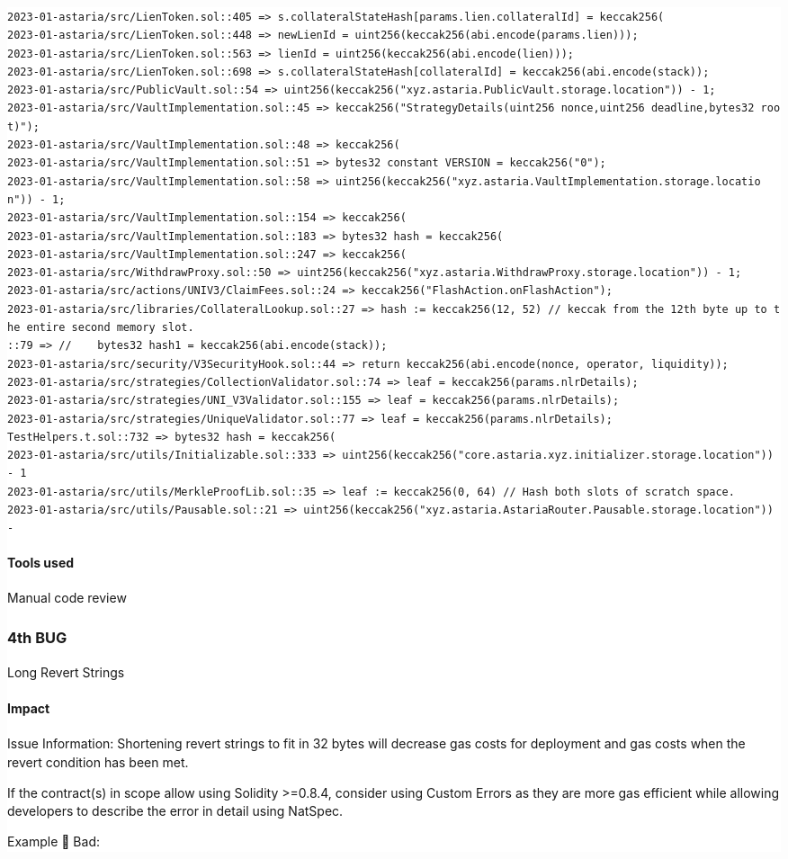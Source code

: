 ```
2023-01-astaria/src/LienToken.sol::405 => s.collateralStateHash[params.lien.collateralId] = keccak256(
2023-01-astaria/src/LienToken.sol::448 => newLienId = uint256(keccak256(abi.encode(params.lien)));
2023-01-astaria/src/LienToken.sol::563 => lienId = uint256(keccak256(abi.encode(lien)));
2023-01-astaria/src/LienToken.sol::698 => s.collateralStateHash[collateralId] = keccak256(abi.encode(stack));
2023-01-astaria/src/PublicVault.sol::54 => uint256(keccak256("xyz.astaria.PublicVault.storage.location")) - 1;
2023-01-astaria/src/VaultImplementation.sol::45 => keccak256("StrategyDetails(uint256 nonce,uint256 deadline,bytes32 root)");
2023-01-astaria/src/VaultImplementation.sol::48 => keccak256(
2023-01-astaria/src/VaultImplementation.sol::51 => bytes32 constant VERSION = keccak256("0");
2023-01-astaria/src/VaultImplementation.sol::58 => uint256(keccak256("xyz.astaria.VaultImplementation.storage.location")) - 1;
2023-01-astaria/src/VaultImplementation.sol::154 => keccak256(
2023-01-astaria/src/VaultImplementation.sol::183 => bytes32 hash = keccak256(
2023-01-astaria/src/VaultImplementation.sol::247 => keccak256(
2023-01-astaria/src/WithdrawProxy.sol::50 => uint256(keccak256("xyz.astaria.WithdrawProxy.storage.location")) - 1;
2023-01-astaria/src/actions/UNIV3/ClaimFees.sol::24 => keccak256("FlashAction.onFlashAction");
2023-01-astaria/src/libraries/CollateralLookup.sol::27 => hash := keccak256(12, 52) // keccak from the 12th byte up to the entire second memory slot.
::79 => //    bytes32 hash1 = keccak256(abi.encode(stack));
2023-01-astaria/src/security/V3SecurityHook.sol::44 => return keccak256(abi.encode(nonce, operator, liquidity));
2023-01-astaria/src/strategies/CollectionValidator.sol::74 => leaf = keccak256(params.nlrDetails);
2023-01-astaria/src/strategies/UNI_V3Validator.sol::155 => leaf = keccak256(params.nlrDetails);
2023-01-astaria/src/strategies/UniqueValidator.sol::77 => leaf = keccak256(params.nlrDetails);
TestHelpers.t.sol::732 => bytes32 hash = keccak256(
2023-01-astaria/src/utils/Initializable.sol::333 => uint256(keccak256("core.astaria.xyz.initializer.storage.location")) - 1
2023-01-astaria/src/utils/MerkleProofLib.sol::35 => leaf := keccak256(0, 64) // Hash both slots of scratch space.
2023-01-astaria/src/utils/Pausable.sol::21 => uint256(keccak256("xyz.astaria.AstariaRouter.Pausable.storage.location")) -
```
#### Tools used
Manual code review

### 4th BUG
Long Revert Strings

#### Impact
Issue Information: 
Shortening revert strings to fit in 32 bytes will decrease gas costs for deployment and gas costs when the revert condition has been met.

If the contract(s) in scope allow using Solidity >=0.8.4, consider using Custom Errors as they are more gas efficient while allowing developers to describe the error in detail using NatSpec.

Example
🤦 Bad:
